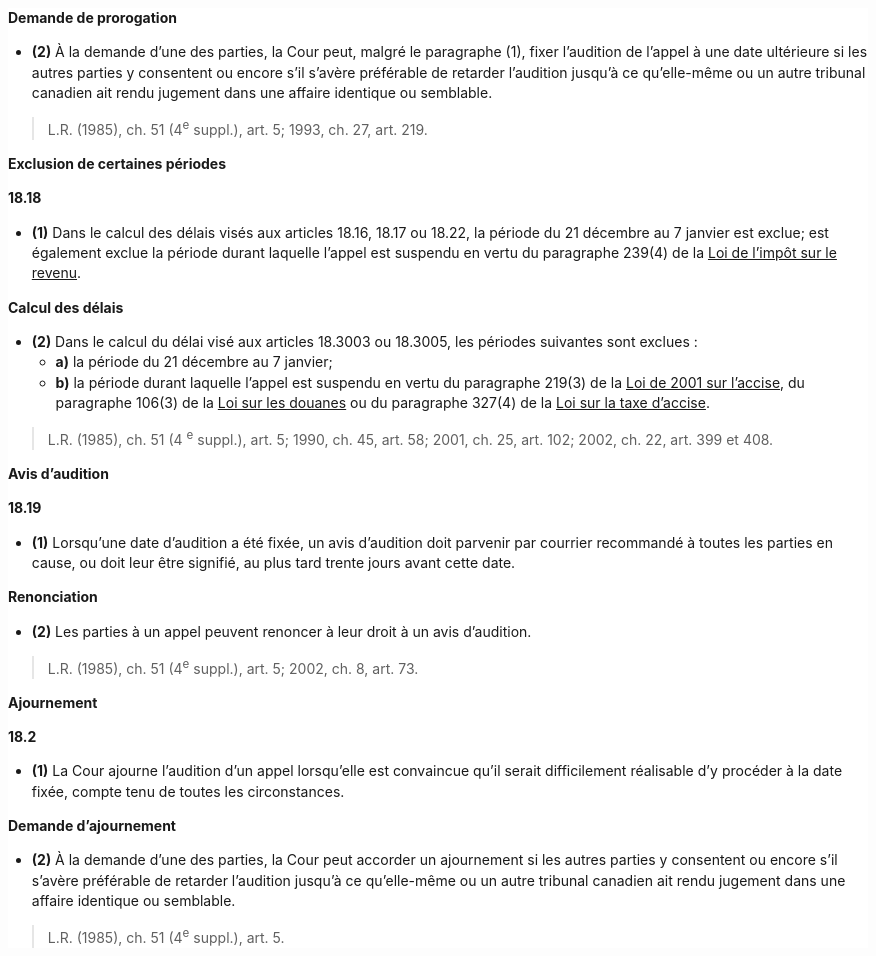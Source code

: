 **Demande de prorogation**

- **(2)** À la demande d’une des parties, la Cour peut, malgré le paragraphe (1), fixer l’audition de l’appel à une date ultérieure si les autres parties y consentent ou encore s’il s’avère préférable de retarder l’audition jusqu’à ce qu’elle-même ou un autre tribunal canadien ait rendu jugement dans une affaire identique ou semblable.
> L.R. (1985), ch. 51 (4<sup>e</sup> suppl.), art. 5; 1993, ch. 27, art. 219.





**Exclusion de certaines périodes**

**18.18** 

- **(1)** Dans le calcul des délais visés aux articles 18.16, 18.17 ou 18.22, la période du 21 décembre au 7 janvier est exclue; est également exclue la période durant laquelle l’appel est suspendu en vertu du paragraphe 239(4) de la [Loi de l’impôt sur le revenu](/fr/Lois/Lois%20du%20Canada/1985/ch.%201%20(5e%20suppl.).md).

**Calcul des délais**

- **(2)** Dans le calcul du délai visé aux articles 18.3003 ou 18.3005, les périodes suivantes sont exclues :
	- **a)** la période du 21 décembre au 7 janvier;
	- **b)** la période durant laquelle l’appel est suspendu en vertu du paragraphe 219(3) de la [Loi de 2001 sur l’accise](/fr/Lois/Lois%20du%20Canada/2002/ch.%2022.md), du paragraphe 106(3) de la [Loi sur les douanes](/fr/Lois/Lois%20du%20Canada/1985/ch.%201%20(2e%20suppl.).md) ou du paragraphe 327(4) de la [Loi sur la taxe d’accise](/fr/Lois/Lois%20révisées%20du%20Canada/E/E-15.md).
> L.R. (1985), ch. 51 (4 <sup>e</sup> suppl.), art. 5; 1990, ch. 45, art. 58; 2001, ch. 25, art. 102; 2002, ch. 22, art. 399 et 408.





**Avis d’audition**

**18.19** 

- **(1)** Lorsqu’une date d’audition a été fixée, un avis d’audition doit parvenir par courrier recommandé à toutes les parties en cause, ou doit leur être signifié, au plus tard trente jours avant cette date.

**Renonciation**

- **(2)** Les parties à un appel peuvent renoncer à leur droit à un avis d’audition.
> L.R. (1985), ch. 51 (4<sup>e</sup> suppl.), art. 5; 2002, ch. 8, art. 73.





**Ajournement**

**18.2** 

- **(1)** La Cour ajourne l’audition d’un appel lorsqu’elle est convaincue qu’il serait difficilement réalisable d’y procéder à la date fixée, compte tenu de toutes les circonstances.

**Demande d’ajournement**

- **(2)** À la demande d’une des parties, la Cour peut accorder un ajournement si les autres parties y consentent ou encore s’il s’avère préférable de retarder l’audition jusqu’à ce qu’elle-même ou un autre tribunal canadien ait rendu jugement dans une affaire identique ou semblable.
> L.R. (1985), ch. 51 (4<sup>e</sup> suppl.), art. 5.
